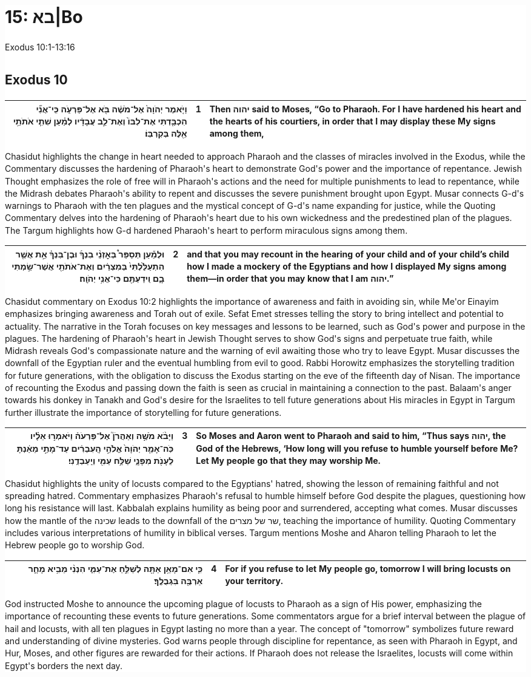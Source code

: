 
# **15**: בא|Bo
 

  Exodus 10:1-13:16 
<div style="page-break-after: always;"></div>

## Exodus 10

|וַיֹּ֤אמֶר יְהֹוָה֙ אֶל־מֹשֶׁ֔ה בֹּ֖א אֶל־פַּרְעֹ֑ה כִּֽי־אֲנִ֞י הִכְבַּ֤דְתִּי אֶת־לִבּוֹ֙ וְאֶת־לֵ֣ב עֲבָדָ֔יו לְמַ֗עַן שִׁתִ֛י אֹתֹתַ֥י אֵ֖לֶּה בְּקִרְבּֽוֹ׃|1|Then יהוה said to Moses, “Go to Pharaoh. For I have hardened his heart and the hearts of his courtiers, in order that I may display these My signs among them,|
|--:|:-:|:--|

Chasidut highlights the change in heart needed to approach Pharaoh and the classes of miracles involved in the Exodus, while the Commentary discusses the hardening of Pharaoh's heart to demonstrate God's power and the importance of repentance. Jewish Thought emphasizes the role of free will in Pharaoh's actions and the need for multiple punishments to lead to repentance, while the Midrash debates Pharaoh's ability to repent and discusses the severe punishment brought upon Egypt. Musar connects G-d's warnings to Pharaoh with the ten plagues and the mystical concept of G-d's name expanding for justice, while the Quoting Commentary delves into the hardening of Pharaoh's heart due to his own wickedness and the predestined plan of the plagues. The Targum highlights how G-d hardened Pharaoh's heart to perform miraculous signs among them. 

|וּלְמַ֡עַן תְּסַפֵּר֩ בְּאׇזְנֵ֨י בִנְךָ֜ וּבֶן־בִּנְךָ֗ אֵ֣ת אֲשֶׁ֤ר הִתְעַלַּ֙לְתִּי֙ בְּמִצְרַ֔יִם וְאֶת־אֹתֹתַ֖י אֲשֶׁר־שַׂ֣מְתִּי בָ֑ם וִֽידַעְתֶּ֖ם כִּי־אֲנִ֥י יְהֹוָֽה׃|2|and that you may recount in the hearing of your child and of your child’s child how I made a mockery of the Egyptians and how I displayed My signs among them—in order that you may know that I am יהוה.”|
|--:|:-:|:--|

Chasidut commentary on Exodus 10:2 highlights the importance of awareness and faith in avoiding sin, while Me'or Einayim emphasizes bringing awareness and Torah out of exile. Sefat Emet stresses telling the story to bring intellect and potential to actuality. The narrative in the Torah focuses on key messages and lessons to be learned, such as God's power and purpose in the plagues. The hardening of Pharaoh's heart in Jewish Thought serves to show God's signs and perpetuate true faith, while Midrash reveals God's compassionate nature and the warning of evil awaiting those who try to leave Egypt. Musar discusses the downfall of the Egyptian ruler and the eventual humbling from evil to good. Rabbi Horowitz emphasizes the storytelling tradition for future generations, with the obligation to discuss the Exodus starting on the eve of the fifteenth day of Nisan. The importance of recounting the Exodus and passing down the faith is seen as crucial in maintaining a connection to the past. Balaam's anger towards his donkey in Tanakh and God's desire for the Israelites to tell future generations about His miracles in Egypt in Targum further illustrate the importance of storytelling for future generations. 

|וַיָּבֹ֨א מֹשֶׁ֣ה וְאַהֲרֹן֮ אֶל־פַּרְעֹה֒ וַיֹּאמְר֣וּ אֵלָ֗יו כֹּֽה־אָמַ֤ר יְהֹוָה֙ אֱלֹהֵ֣י הָֽעִבְרִ֔ים עַד־מָתַ֣י מֵאַ֔נְתָּ לֵעָנֹ֖ת מִפָּנָ֑י שַׁלַּ֥ח עַמִּ֖י וְיַֽעַבְדֻֽנִי׃|3|So Moses and Aaron went to Pharaoh and said to him, “Thus says יהוה, the God of the Hebrews, ‘How long will you refuse to humble yourself before Me? Let My people go that they may worship Me.|
|--:|:-:|:--|

Chasidut highlights the unity of locusts compared to the Egyptians' hatred, showing the lesson of remaining faithful and not spreading hatred. Commentary emphasizes Pharaoh's refusal to humble himself before God despite the plagues, questioning how long his resistance will last. Kabbalah explains humility as being poor and surrendered, accepting what comes. Musar discusses how the mantle of the שכינה leads to the downfall of the שר של מצרים, teaching the importance of humility. Quoting Commentary includes various interpretations of humility in biblical verses. Targum mentions Moshe and Aharon telling Pharaoh to let the Hebrew people go to worship God. 

|כִּ֛י אִם־מָאֵ֥ן אַתָּ֖ה לְשַׁלֵּ֣חַ אֶת־עַמִּ֑י הִנְנִ֨י מֵבִ֥יא מָחָ֛ר אַרְבֶּ֖ה בִּגְבֻלֶֽךָ׃|4|For if you refuse to let My people go, tomorrow I will bring locusts on your territory.|
|--:|:-:|:--|

God instructed Moshe to announce the upcoming plague of locusts to Pharaoh as a sign of His power, emphasizing the importance of recounting these events to future generations. Some commentators argue for a brief interval between the plague of hail and locusts, with all ten plagues in Egypt lasting no more than a year. The concept of "tomorrow" symbolizes future reward and understanding of divine mysteries. God warns people through discipline for repentance, as seen with Pharaoh in Egypt, and Hur, Moses, and other figures are rewarded for their actions. If Pharaoh does not release the Israelites, locusts will come within Egypt's borders the next day. 
